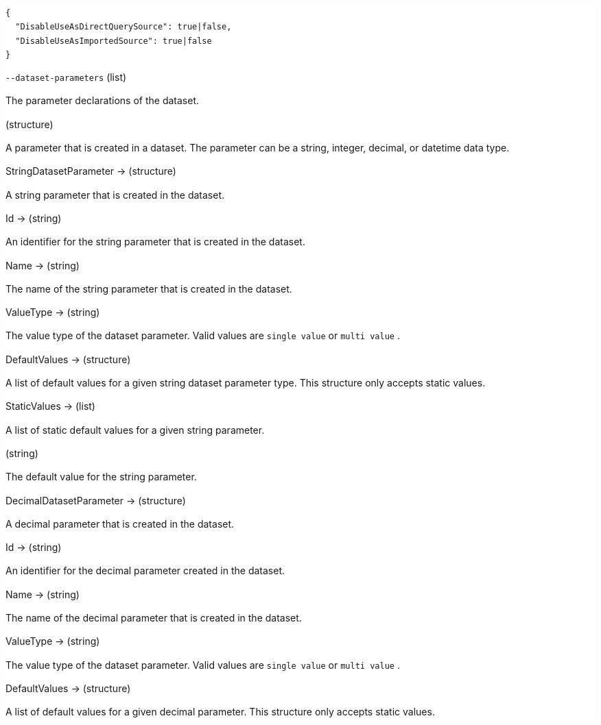 ```
{
  "DisableUseAsDirectQuerySource": true|false,
  "DisableUseAsImportedSource": true|false
}
```

`--dataset-parameters` (list)

The parameter declarations of the dataset.

(structure)

A parameter that is created in a dataset. The parameter can be a string, integer, decimal, or datetime data type.

StringDatasetParameter -> (structure)

A string parameter that is created in the dataset.

Id -> (string)

An identifier for the string parameter that is created in the dataset.

Name -> (string)

The name of the string parameter that is created in the dataset.

ValueType -> (string)

The value type of the dataset parameter. Valid values are `single value` or `multi value` .

DefaultValues -> (structure)

A list of default values for a given string dataset parameter type. This structure only accepts static values.

StaticValues -> (list)

A list of static default values for a given string parameter.

(string)

The default value for the string parameter.

DecimalDatasetParameter -> (structure)

A decimal parameter that is created in the dataset.

Id -> (string)

An identifier for the decimal parameter created in the dataset.

Name -> (string)

The name of the decimal parameter that is created in the dataset.

ValueType -> (string)

The value type of the dataset parameter. Valid values are `single value` or `multi value` .

DefaultValues -> (structure)

A list of default values for a given decimal parameter. This structure only accepts static values.
